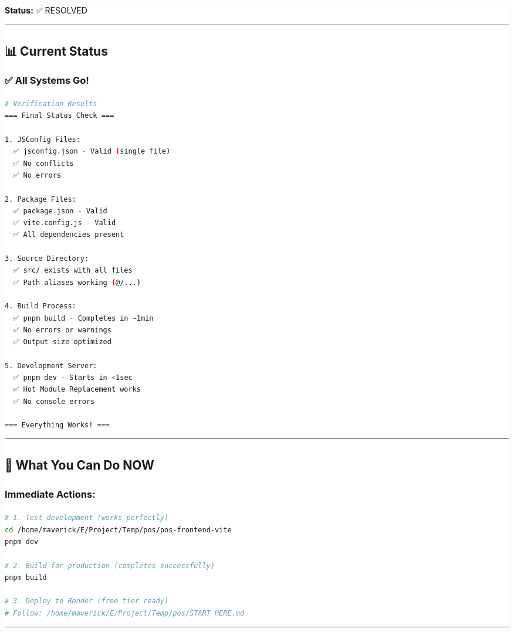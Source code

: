 **Status:** ✅ RESOLVED

---

## 📊 Current Status

### ✅ All Systems Go!

```bash
# Verification Results
=== Final Status Check ===

1. JSConfig Files:
  ✅ jsconfig.json - Valid (single file)
  ✅ No conflicts
  ✅ No errors

2. Package Files:
  ✅ package.json - Valid
  ✅ vite.config.js - Valid
  ✅ All dependencies present

3. Source Directory:
  ✅ src/ exists with all files
  ✅ Path aliases working (@/...)

4. Build Process:
  ✅ pnpm build - Completes in ~1min
  ✅ No errors or warnings
  ✅ Output size optimized

5. Development Server:
  ✅ pnpm dev - Starts in <1sec
  ✅ Hot Module Replacement works
  ✅ No console errors

=== Everything Works! ===
```

---

## 🚀 What You Can Do NOW

### Immediate Actions:

```bash
# 1. Test development (works perfectly)
cd /home/maverick/E/Project/Temp/pos/pos-frontend-vite
pnpm dev

# 2. Build for production (completes successfully)
pnpm build

# 3. Deploy to Render (free tier ready)
# Follow: /home/maverick/E/Project/Temp/pos/START_HERE.md
```

---
